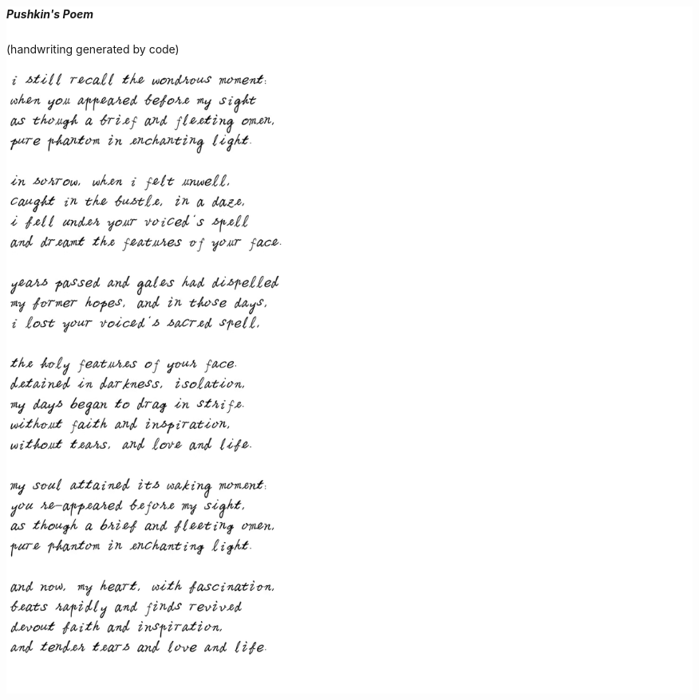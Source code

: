 

##### Pushkin's Poem
(handwriting generated by code)

<img src="/img/letter_output.png" width=415 />
